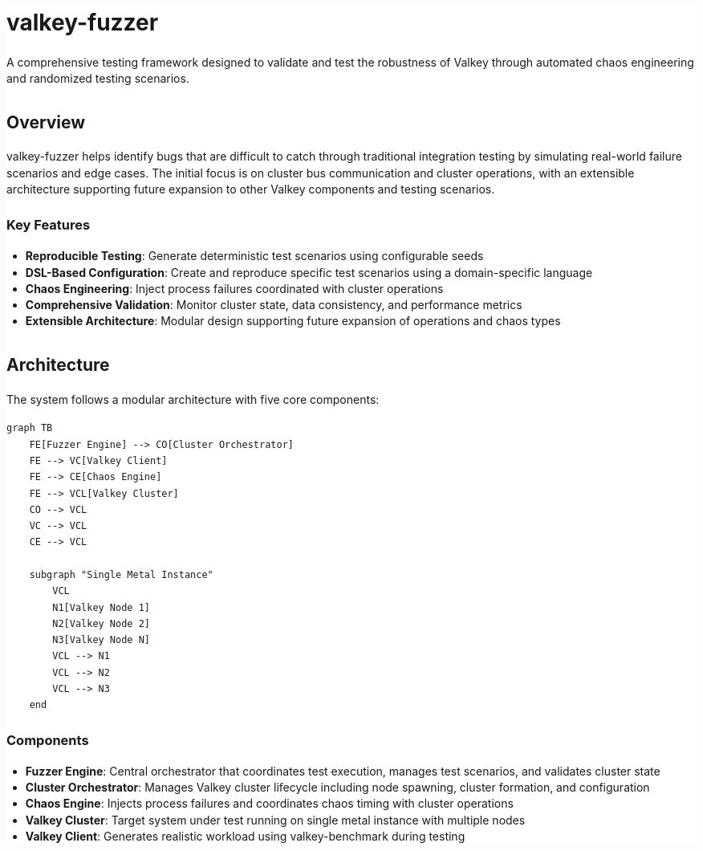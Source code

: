 # valkey-fuzzer

A comprehensive testing framework designed to validate and test the robustness of Valkey through automated chaos engineering and randomized testing scenarios.

## Overview

valkey-fuzzer helps identify bugs that are difficult to catch through traditional integration testing by simulating real-world failure scenarios and edge cases. The initial focus is on cluster bus communication and cluster operations, with an extensible architecture supporting future expansion to other Valkey components and testing scenarios.

### Key Features

- **Reproducible Testing**: Generate deterministic test scenarios using configurable seeds
- **DSL-Based Configuration**: Create and reproduce specific test scenarios using a domain-specific language
- **Chaos Engineering**: Inject process failures coordinated with cluster operations
- **Comprehensive Validation**: Monitor cluster state, data consistency, and performance metrics
- **Extensible Architecture**: Modular design supporting future expansion of operations and chaos types

## Architecture

The system follows a modular architecture with five core components:

```mermaid
graph TB
    FE[Fuzzer Engine] --> CO[Cluster Orchestrator]
    FE --> VC[Valkey Client]
    FE --> CE[Chaos Engine]
    FE --> VCL[Valkey Cluster]
    CO --> VCL
    VC --> VCL
    CE --> VCL
    
    subgraph "Single Metal Instance"
        VCL
        N1[Valkey Node 1]
        N2[Valkey Node 2]
        N3[Valkey Node N]
        VCL --> N1
        VCL --> N2
        VCL --> N3
    end
```

### Components

- **Fuzzer Engine**: Central orchestrator that coordinates test execution, manages test scenarios, and validates cluster state
- **Cluster Orchestrator**: Manages Valkey cluster lifecycle including node spawning, cluster formation, and configuration
- **Chaos Engine**: Injects process failures and coordinates chaos timing with cluster operations
- **Valkey Cluster**: Target system under test running on single metal instance with multiple nodes
- **Valkey Client**: Generates realistic workload using valkey-benchmark during testing

